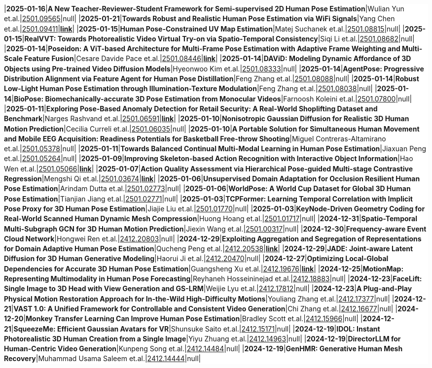 |**2025-01-16**|**A New Teacher-Reviewer-Student Framework for Semi-supervised 2D Human Pose Estimation**|Wulian Yun et.al.|[2501.09565](http://arxiv.org/abs/2501.09565)|null|
|**2025-01-21**|**Towards Robust and Realistic Human Pose Estimation via WiFi Signals**|Yang Chen et.al.|[2501.09411](http://arxiv.org/abs/2501.09411)|**[link](https://github.com/cseeyangchen/dt-pose)**|
|**2025-01-15**|**Human Pose-Constrained UV Map Estimation**|Matej Suchanek et.al.|[2501.08815](http://arxiv.org/abs/2501.08815)|null|
|**2025-01-15**|**RealVVT: Towards Photorealistic Video Virtual Try-on via Spatio-Temporal Consistency**|Siqi Li et.al.|[2501.08682](http://arxiv.org/abs/2501.08682)|null|
|**2025-01-14**|**Poseidon: A ViT-based Architecture for Multi-Frame Pose Estimation with Adaptive Frame Weighting and Multi-Scale Feature Fusion**|Cesare Davide Pace et.al.|[2501.08446](http://arxiv.org/abs/2501.08446)|**[link](https://github.com/CesareDavidePace/poseidon)**|
|**2025-01-14**|**DAViD: Modeling Dynamic Affordance of 3D Objects using Pre-trained Video Diffusion Models**|Hyeonwoo Kim et.al.|[2501.08333](http://arxiv.org/abs/2501.08333)|null|
|**2025-01-14**|**AgentPose: Progressive Distribution Alignment via Feature Agent for Human Pose Distillation**|Feng Zhang et.al.|[2501.08088](http://arxiv.org/abs/2501.08088)|null|
|**2025-01-14**|**Robust Low-Light Human Pose Estimation through Illumination-Texture Modulation**|Feng Zhang et.al.|[2501.08038](http://arxiv.org/abs/2501.08038)|null|
|**2025-01-14**|**BioPose: Biomechanically-accurate 3D Pose Estimation from Monocular Videos**|Farnoosh Koleini et.al.|[2501.07800](http://arxiv.org/abs/2501.07800)|null|
|**2025-01-11**|**Exploring Pose-Based Anomaly Detection for Retail Security: A Real-World Shoplifting Dataset and Benchmark**|Narges Rashvand et.al.|[2501.06591](http://arxiv.org/abs/2501.06591)|**[link](https://github.com/tecsar-uncc/poselift)**|
|**2025-01-10**|**Nonisotropic Gaussian Diffusion for Realistic 3D Human Motion Prediction**|Cecilia Curreli et.al.|[2501.06035](http://arxiv.org/abs/2501.06035)|null|
|**2025-01-10**|**A Portable Solution for Simultaneous Human Movement and Mobile EEG Acquisition: Readiness Potentials for Basketball Free-throw Shooting**|Miguel Contreras-Altamirano et.al.|[2501.05378](http://arxiv.org/abs/2501.05378)|null|
|**2025-01-11**|**Towards Balanced Continual Multi-Modal Learning in Human Pose Estimation**|Jiaxuan Peng et.al.|[2501.05264](http://arxiv.org/abs/2501.05264)|null|
|**2025-01-09**|**Improving Skeleton-based Action Recognition with Interactive Object Information**|Hao Wen et.al.|[2501.05066](http://arxiv.org/abs/2501.05066)|**[link](https://github.com/moonlight52137/st-vgcn)**|
|**2025-01-07**|**Action Quality Assessment via Hierarchical Pose-guided Multi-stage Contrastive Regression**|Mengshi Qi et.al.|[2501.03674](http://arxiv.org/abs/2501.03674)|**[link](https://github.com/lumos0507/hp-mcore)**|
|**2025-01-06**|**Unsupervised Domain Adaptation for Occlusion Resilient Human Pose Estimation**|Arindam Dutta et.al.|[2501.02773](http://arxiv.org/abs/2501.02773)|null|
|**2025-01-06**|**WorldPose: A World Cup Dataset for Global 3D Human Pose Estimation**|Tianjian Jiang et.al.|[2501.02771](http://arxiv.org/abs/2501.02771)|null|
|**2025-01-03**|**TCPFormer: Learning Temporal Correlation with Implicit Pose Proxy for 3D Human Pose Estimation**|Jiajie Liu et.al.|[2501.01770](http://arxiv.org/abs/2501.01770)|null|
|**2025-01-03**|**KeyNode-Driven Geometry Coding for Real-World Scanned Human Dynamic Mesh Compression**|Huong Hoang et.al.|[2501.01717](http://arxiv.org/abs/2501.01717)|null|
|**2024-12-31**|**Spatio-Temporal Multi-Subgraph GCN for 3D Human Motion Prediction**|Jiexin Wang et.al.|[2501.00317](http://arxiv.org/abs/2501.00317)|null|
|**2024-12-30**|**Frequency-aware Event Cloud Network**|Hongwei Ren et.al.|[2412.20803](http://arxiv.org/abs/2412.20803)|null|
|**2024-12-29**|**Exploiting Aggregation and Segregation of Representations for Domain Adaptive Human Pose Estimation**|Qucheng Peng et.al.|[2412.20538](http://arxiv.org/abs/2412.20538)|**[link](https://github.com/davidpengucf/epic)**|
|**2024-12-29**|**JADE: Joint-aware Latent Diffusion for 3D Human Generative Modeling**|Haorui Ji et.al.|[2412.20470](http://arxiv.org/abs/2412.20470)|null|
|**2024-12-27**|**Optimizing Local-Global Dependencies for Accurate 3D Human Pose Estimation**|Guangsheng Xu et.al.|[2412.19676](http://arxiv.org/abs/2412.19676)|**[link](https://github.com/poker-xu/ssr-stf)**|
|**2024-12-25**|**MotionMap: Representing Multimodality in Human Pose Forecasting**|Reyhaneh Hosseininejad et.al.|[2412.18883](http://arxiv.org/abs/2412.18883)|null|
|**2024-12-23**|**FaceLift: Single Image to 3D Head with View Generation and GS-LRM**|Weijie Lyu et.al.|[2412.17812](http://arxiv.org/abs/2412.17812)|null|
|**2024-12-23**|**A Plug-and-Play Physical Motion Restoration Approach for In-the-Wild High-Difficulty Motions**|Youliang Zhang et.al.|[2412.17377](http://arxiv.org/abs/2412.17377)|null|
|**2024-12-21**|**VAST 1.0: A Unified Framework for Controllable and Consistent Video Generation**|Chi Zhang et.al.|[2412.16677](http://arxiv.org/abs/2412.16677)|null|
|**2024-12-20**|**Monkey Transfer Learning Can Improve Human Pose Estimation**|Bradley Scott et.al.|[2412.15966](http://arxiv.org/abs/2412.15966)|null|
|**2024-12-21**|**SqueezeMe: Efficient Gaussian Avatars for VR**|Shunsuke Saito et.al.|[2412.15171](http://arxiv.org/abs/2412.15171)|null|
|**2024-12-19**|**IDOL: Instant Photorealistic 3D Human Creation from a Single Image**|Yiyu Zhuang et.al.|[2412.14963](http://arxiv.org/abs/2412.14963)|null|
|**2024-12-19**|**DirectorLLM for Human-Centric Video Generation**|Kunpeng Song et.al.|[2412.14484](http://arxiv.org/abs/2412.14484)|null|
|**2024-12-19**|**GenHMR: Generative Human Mesh Recovery**|Muhammad Usama Saleem et.al.|[2412.14444](http://arxiv.org/abs/2412.14444)|null|